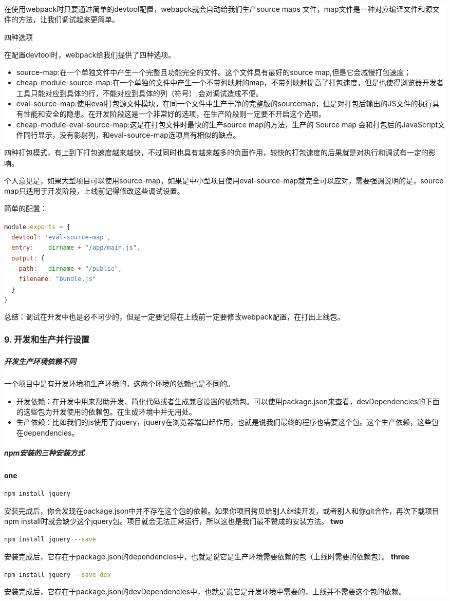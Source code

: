 在使用webpack时只要通过简单的devtool配置，webapck就会自动给我们生产source maps 文件，map文件是一种对应编译文件和源文件的方法，让我们调试起来更简单。

四种选项

在配置devtool时，webpack给我们提供了四种选项。

- source-map:在一个单独文件中产生一个完整且功能完全的文件。这个文件具有最好的source map,但是它会减慢打包速度；
- cheap-module-source-map:在一个单独的文件中产生一个不带列映射的map，不带列映射提高了打包速度，但是也使得浏览器开发者工具只能对应到具体的行，不能对应到具体的列（符号）,会对调试造成不便。
- eval-source-map:使用eval打包源文件模块，在同一个文件中生产干净的完整版的sourcemap，但是对打包后输出的JS文件的执行具有性能和安全的隐患。在开发阶段这是一个非常好的选项，在生产阶段则一定要不开启这个选项。
- cheap-module-eval-source-map:这是在打包文件时最快的生产source map的方法，生产的 Source map 会和打包后的JavaScript文件同行显示，没有影射列，和eval-source-map选项具有相似的缺点。

四种打包模式，有上到下打包速度越来越快，不过同时也具有越来越多的负面作用，较快的打包速度的后果就是对执行和调试有一定的影响。

个人意见是，如果大型项目可以使用source-map，如果是中小型项目使用eval-source-map就完全可以应对，需要强调说明的是，source map只适用于开发阶段，上线前记得修改这些调试设置。

简单的配置：
```js
module.exports = {
  devtool: 'eval-source-map',
  entry:  __dirname + "/app/main.js",
  output: {
    path: __dirname + "/public",
    filename: "bundle.js"
  }
}
```
总结：调试在开发中也是必不可少的，但是一定要记得在上线前一定要修改webpack配置，在打出上线包。

### 9. 开发和生产并行设置
##### 开发生产环境依赖不同
一个项目中是有开发环境和生产环境的，这两个环境的依赖也是不同的。

* 开发依赖：在开发中用来帮助开发、简化代码或者生成兼容设置的依赖包。可以使用package.json来查看，devDependencies的下面的这些包为开发使用的依赖包。在生成环境中并无用处。
* 生产依赖：比如我们的js使用了jquery，jquery在浏览器端口起作用，也就是说我们最终的程序也需要这个包。这个生产依赖，这些包在dependencies。

##### npm安装的三种安装方式
**one**
```bash
npm install jquery
```
安装完成后，你会发现在package.json中并不存在这个包的依赖。如果你项目拷贝给别人继续开发，或者别人和你git合作，再次下载项目npm install时就会缺少这个jquery包。项目就会无法正常运行，所以这也是我们最不赞成的安装方法。
**two**
```bash
npm install jquery --save
```
安装完成后，它存在于package.json的dependencies中，也就是说它是生产环境需要依赖的包（上线时需要的依赖包）。
**three**
```bash
npm install jquery --save-dev
```
安装完成后，它存在于package.json的devDependencies中，也就是说它是开发环境中需要的，上线并不需要这个包的依赖。

